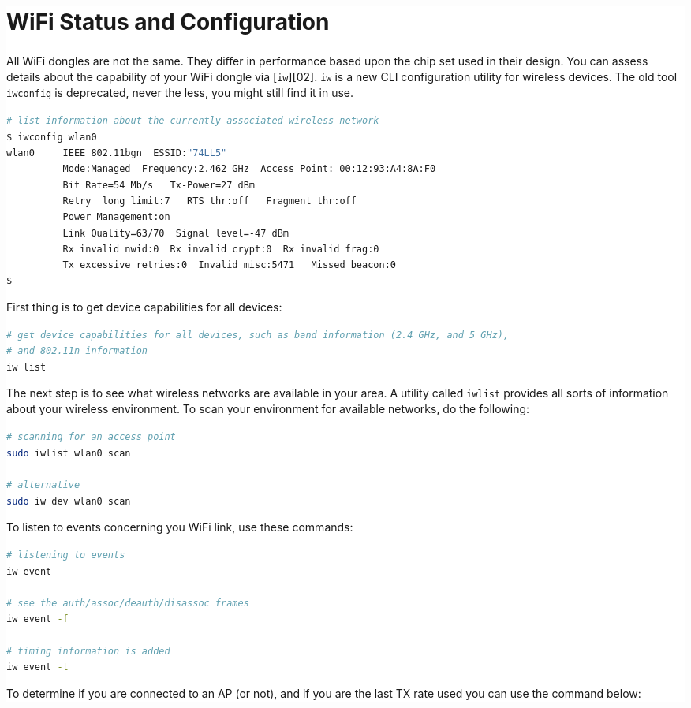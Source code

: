 # WiFi Status and Configuration
All WiFi dongles are not the same.
They differ in performance based upon the chip set used in their design.
You can assess details about the capability of your WiFi dongle via [`iw`][02].
`iw` is a new CLI configuration utility for wireless devices.
The old tool `iwconfig` is deprecated, never the less, you might still find it in use.

```bash
# list information about the currently associated wireless network
$ iwconfig wlan0
wlan0     IEEE 802.11bgn  ESSID:"74LL5"
          Mode:Managed  Frequency:2.462 GHz  Access Point: 00:12:93:A4:8A:F0
          Bit Rate=54 Mb/s   Tx-Power=27 dBm
          Retry  long limit:7   RTS thr:off   Fragment thr:off
          Power Management:on
          Link Quality=63/70  Signal level=-47 dBm
          Rx invalid nwid:0  Rx invalid crypt:0  Rx invalid frag:0
          Tx excessive retries:0  Invalid misc:5471   Missed beacon:0
$
```

First thing is to get device capabilities for all devices:

```bash
# get device capabilities for all devices, such as band information (2.4 GHz, and 5 GHz),
# and 802.11n information
iw list
```

The next step is to see what wireless networks are available in your area.
A utility called `iwlist` provides all sorts of information about your wireless environment.
To scan your environment for available networks, do the following:

```bash
# scanning for an access point
sudo iwlist wlan0 scan

# alternative
sudo iw dev wlan0 scan
```

To listen to events concerning you WiFi link, use these commands:

```bash
# listening to events
iw event

# see the auth/assoc/deauth/disassoc frames
iw event -f

# timing information is added
iw event -t
```

To determine if you are connected to an AP (or not), and if you are the
last TX rate used you can use the command below:
